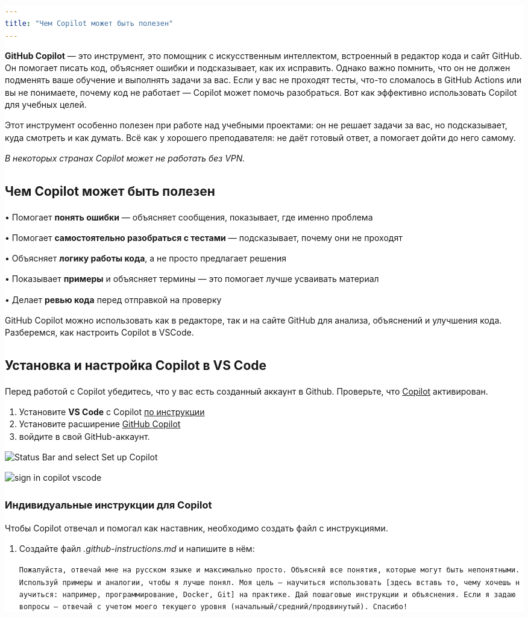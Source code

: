 ```yaml
---
title: "Чем Copilot может быть полезен"
---
```


**GitHub Copilot** — это инструмент, это помощник с искусственным интеллектом, встроенный в редактор кода и сайт GitHub. Он помогает писать код, объясняет ошибки и подсказывает, как их исправить. Однако важно помнить, что он не должен подменять ваше обучение и выполнять задачи за вас. Если у вас не проходят тесты, что-то сломалось в GitHub Actions или вы не понимаете, почему код не работает — Copilot может помочь разобраться. Вот как эффективно использовать Copilot для учебных целей.

Этот инструмент особенно полезен при работе над учебными проектами: он не решает задачи за вас, но подсказывает, куда смотреть и как думать. Всё как у хорошего преподавателя: не даёт готовый ответ, а помогает дойти до него самому.

*В некоторых странах Copilot может не работать без VPN.*

## Чем Copilot может быть полезен

• Помогает **понять ошибки** — объясняет сообщения, показывает, где именно проблема

• Помогает **самостоятельно разобраться с тестами** — подсказывает, почему они не проходят

• Объясняет **логику работы кода**, а не просто предлагает решения

• Показывает **примеры** и объясняет термины — это помогает лучше усваивать материал

• Делает **ревью кода** перед отправкой на проверку

GitHub Copilot можно использовать как в редакторе, так и на сайте GitHub для анализа, объяснений и улучшения кода. Разберемся, как настроить Copilot в VSCode.

## Установка и настройка Copilot в VS Code

Перед работой с Copilot убедитесь, что у вас есть созданный аккаунт в Github. Проверьте, что [Copilot](https://github.com/settings/features) активирован.

1. Установите **VS Code** с Copilot [по инструкции](https://code.visualstudio.com/docs/setup)
2. Установите расширение [GitHub Copilot](https://marketplace.visualstudio.com/items?itemName=GitHub.copilot)
3. войдите в свой GitHub-аккаунт.

![Status Bar and select Set up Copilot](/img/docs/img-159.png)

![sign in copilot vscode](/img/docs/img-152.png)

### Индивидуальные инструкции для Copilot

Чтобы Copilot отвечал и помогал как наставник, необходимо создать файл с инструкциями.

1. Создайте файл *.github-instructions.md* и напишите в нём:
   ```text
   Пожалуйста, отвечай мне на русском языке и максимально просто. Объясняй все понятия, которые могут быть непонятными. Используй примеры и аналогии, чтобы я лучше понял. Моя цель — научиться использовать [здесь вставь то, чему хочешь научиться: например, программирование, Docker, Git] на практике. Дай пошаговые инструкции и объяснения. Если я задаю вопросы — отвечай с учетом моего текущего уровня (начальный/средний/продвинутый). Спасибо!
   ```

